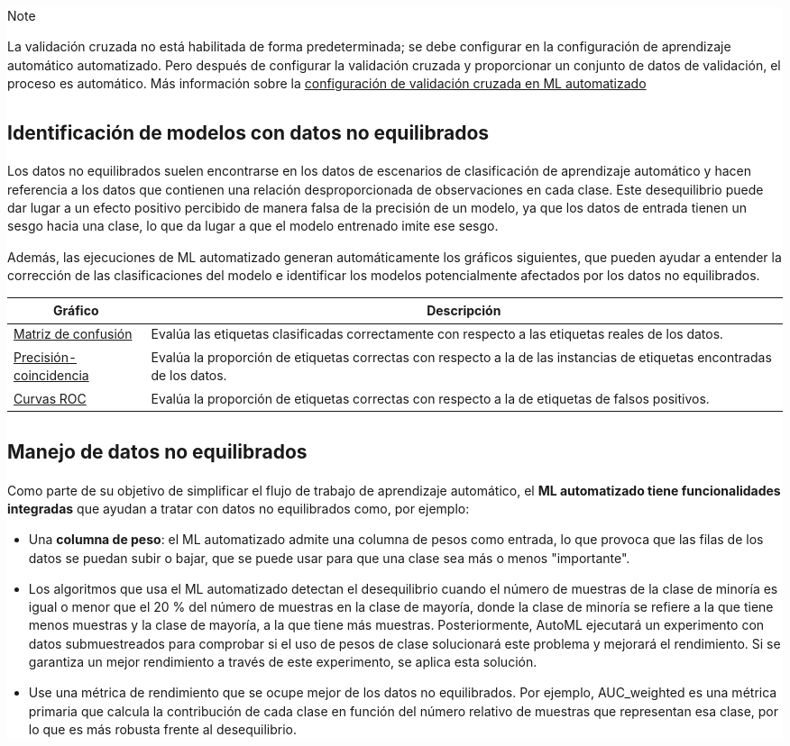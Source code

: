 > [!NOTE]
> La validación cruzada no está habilitada de forma predeterminada; se debe configurar en la configuración de aprendizaje automático automatizado. Pero después de configurar la validación cruzada y proporcionar un conjunto de datos de validación, el proceso es automático. Más información sobre la [configuración de validación cruzada en ML automatizado](how-to-configure-cross-validation-data-splits.md)

<a name="imbalance"></a>

## <a name="identify-models-with-imbalanced-data"></a>Identificación de modelos con datos no equilibrados

Los datos no equilibrados suelen encontrarse en los datos de escenarios de clasificación de aprendizaje automático y hacen referencia a los datos que contienen una relación desproporcionada de observaciones en cada clase. Este desequilibrio puede dar lugar a un efecto positivo percibido de manera falsa de la precisión de un modelo, ya que los datos de entrada tienen un sesgo hacia una clase, lo que da lugar a que el modelo entrenado imite ese sesgo. 

Además, las ejecuciones de ML automatizado generan automáticamente los gráficos siguientes, que pueden ayudar a entender la corrección de las clasificaciones del modelo e identificar los modelos potencialmente afectados por los datos no equilibrados.

Gráfico| Descripción
---|---
[Matriz de confusión](how-to-understand-automated-ml.md#confusion-matrix)| Evalúa las etiquetas clasificadas correctamente con respecto a las etiquetas reales de los datos. 
[Precisión-coincidencia](how-to-understand-automated-ml.md#precision-recall-curve)| Evalúa la proporción de etiquetas correctas con respecto a la de las instancias de etiquetas encontradas de los datos. 
[Curvas ROC](how-to-understand-automated-ml.md#roc-curve)| Evalúa la proporción de etiquetas correctas con respecto a la de etiquetas de falsos positivos.

## <a name="handle-imbalanced-data"></a>Manejo de datos no equilibrados 

Como parte de su objetivo de simplificar el flujo de trabajo de aprendizaje automático, el **ML automatizado tiene funcionalidades integradas** que ayudan a tratar con datos no equilibrados como, por ejemplo: 

- Una **columna de peso**: el ML automatizado admite una columna de pesos como entrada, lo que provoca que las filas de los datos se puedan subir o bajar, que se puede usar para que una clase sea más o menos "importante".

- Los algoritmos que usa el ML automatizado detectan el desequilibrio cuando el número de muestras de la clase de minoría es igual o menor que el 20 % del número de muestras en la clase de mayoría, donde la clase de minoría se refiere a la que tiene menos muestras y la clase de mayoría, a la que tiene más muestras. Posteriormente, AutoML ejecutará un experimento con datos submuestreados para comprobar si el uso de pesos de clase solucionará este problema y mejorará el rendimiento. Si se garantiza un mejor rendimiento a través de este experimento, se aplica esta solución.

- Use una métrica de rendimiento que se ocupe mejor de los datos no equilibrados. Por ejemplo, AUC_weighted es una métrica primaria que calcula la contribución de cada clase en función del número relativo de muestras que representan esa clase, por lo que es más robusta frente al desequilibrio.
